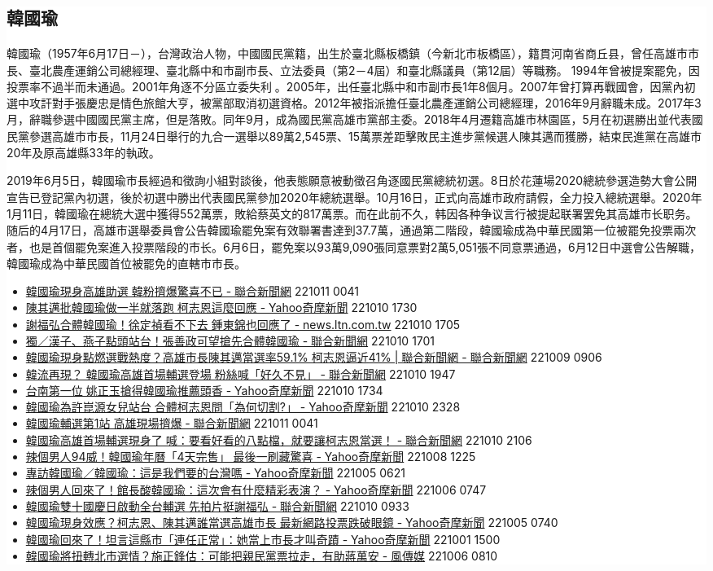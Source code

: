 ## 韓國瑜

韓國瑜（1957年6月17日－），台灣政治人物，中國國民黨籍，出生於臺北縣板橋鎮（今新北市板橋區），籍貫河南省商丘县，曾任高雄市市長、臺北農產運銷公司總經理、臺北縣中和市副市長、立法委員（第2－4屆）和臺北縣議員（第12屆）等職務。
1994年曾被提案罷免，因投票率不過半而未通過。2001年角逐不分區立委失利
。2005年，出任臺北縣中和市副市長1年8個月。2007年曾打算再戰國會，因黨內初選中攻訐對手張慶忠是情色旅館大亨，被黨部取消初選資格。2012年被指派擔任臺北農產運銷公司總經理，2016年9月辭職未成。2017年3月，辭職參選中國國民黨主席，但是落敗。同年9月，成為國民黨高雄市黨部主委。2018年4月遷籍高雄市林園區，5月在初選勝出並代表國民黨參選高雄市市長，11月24日舉行的九合一選舉以89萬2,545票、15萬票差距擊敗民主進步黨候選人陳其邁而獲勝，結束民進黨在高雄市20年及原高雄縣33年的執政。

2019年6月5日，韓國瑜市長經過和徵詢小組對談後，他表態願意被動徵召角逐國民黨總統初選。8日於花蓮場2020總統參選造勢大會公開宣告已登記黨內初選，後於初選中勝出代表國民黨參加2020年總統選舉。10月16日，正式向高雄市政府請假，全力投入總統選舉。2020年1月11日，韓國瑜在總統大選中獲得552萬票，敗給蔡英文的817萬票。而在此前不久，韩因各种争议言行被提起联署罢免其高雄市长职务。随后的4月17日，高雄市選舉委員會公告韓國瑜罷免案有效聯署書達到37.7萬，通過第二階段，韓國瑜成為中華民國第一位被罷免投票兩次者，也是首個罷免案進入投票階段的市长。6月6日，罷免案以93萬9,090張同意票對2萬5,051張不同意票通過，6月12日中選會公告解職，韓國瑜成為中華民國首位被罷免的直轄市市長。
- [韓國瑜現身高雄助選 韓粉擠爆驚喜不已 - 聯合新聞網](https://udn.com/news/story/7327/6676203 "韓國瑜現身高雄助選 韓粉擠爆驚喜不已 - 聯合新聞網") 221011 0041
- [陳其邁批韓國瑜做一半就落跑 柯志恩這麼回應 - Yahoo奇摩新聞](https://tw.news.yahoo.com/%E9%99%B3%E5%85%B6%E9%82%81%E6%89%B9%E9%9F%93%E5%9C%8B%E7%91%9C%E5%81%9A-%E5%8D%8A%E5%B0%B1%E8%90%BD%E8%B7%91-%E6%9F%AF%E5%BF%97%E6%81%A9%E9%80%99%E9%BA%BC%E5%9B%9E%E6%87%89-093012162.html "陳其邁批韓國瑜做一半就落跑 柯志恩這麼回應 - Yahoo奇摩新聞") 221010 1730
- [謝福弘合體韓國瑜！徐定禎看不下去 鍾東錦也回應了 - news.ltn.com.tw](https://news.ltn.com.tw/news/politics/breakingnews/4084895 "謝福弘合體韓國瑜！徐定禎看不下去 鍾東錦也回應了 - news.ltn.com.tw") 221010 1705
- [獨／漢子、燕子點頭站台！張善政可望搶先合體韓國瑜 - 聯合新聞網](https://udn.com/news/story/122682/6675789 "獨／漢子、燕子點頭站台！張善政可望搶先合體韓國瑜 - 聯合新聞網") 221010 1701
- [韓國瑜現身點燃選戰熱度？高雄市長陳其邁當選率59.1% 柯志恩逼近41% | 聯合新聞網 - 聯合新聞網](https://udn.com/news/story/122682/6671854 "韓國瑜現身點燃選戰熱度？高雄市長陳其邁當選率59.1% 柯志恩逼近41% | 聯合新聞網 - 聯合新聞網") 221009 0906
- [韓流再現？ 韓國瑜高雄首場輔選登場 粉絲喊「好久不見」 - 聯合新聞網](https://udn.com/news/story/6656/6675982?from=udn-catebreaknews_ch2 "韓流再現？ 韓國瑜高雄首場輔選登場 粉絲喊「好久不見」 - 聯合新聞網") 221010 1947
- [台南第一位 姚正玉搶得韓國瑜推薦頭香 - Yahoo奇摩新聞](https://tw.news.yahoo.com/%E5%8F%B0%E5%8D%97%E7%AC%AC-%E4%BD%8D-%E5%A7%9A%E6%AD%A3%E7%8E%89%E6%90%B6%E5%BE%97%E9%9F%93%E5%9C%8B%E7%91%9C%E6%8E%A8%E8%96%A6%E9%A0%AD%E9%A6%99-093443642.html "台南第一位 姚正玉搶得韓國瑜推薦頭香 - Yahoo奇摩新聞") 221010 1734
- [韓國瑜為許崑源女兒站台 合體柯志恩問「為何切割?」 - Yahoo奇摩新聞](https://tw.news.yahoo.com/%E9%9F%93%E5%9C%8B%E7%91%9C%E7%82%BA%E8%A8%B1%E5%B4%91%E6%BA%90%E5%A5%B3%E5%85%92%E7%AB%99%E5%8F%B0-%E5%90%88%E9%AB%94%E6%9F%AF%E5%BF%97%E6%81%A9%E5%95%8F-%E7%82%BA%E4%BD%95%E5%88%87%E5%89%B2-152803808.html "韓國瑜為許崑源女兒站台 合體柯志恩問「為何切割?」 - Yahoo奇摩新聞") 221010 2328
- [韓國瑜輔選第1站 高雄現場擠爆 - 聯合新聞網](https://udn.com/news/story/122682/6676310?from=udn-catebreaknews_ch2 "韓國瑜輔選第1站 高雄現場擠爆 - 聯合新聞網") 221011 0041
- [韓國瑜高雄首場輔選現身了 喊：要看好看的八點檔，就要讓柯志恩當選！ - 聯合新聞網](https://udn.com/news/story/122682/6676105?from=udn-ch1_breaknews-1-cate1-news "韓國瑜高雄首場輔選現身了 喊：要看好看的八點檔，就要讓柯志恩當選！ - 聯合新聞網") 221010 2106
- [辣個男人94威！韓國瑜年曆「4天完售」 最後一刷藏驚喜 - Yahoo奇摩新聞](https://tw.news.yahoo.com/%E8%BE%A3%E5%80%8B%E7%94%B7%E4%BA%BA94%E5%A8%81-%E9%9F%93%E5%9C%8B%E7%91%9C%E5%B9%B4%E6%9B%86-4%E5%A4%A9%E5%AE%8C%E5%94%AE-%E6%9C%80%E5%BE%8C-%E5%88%B7%E8%97%8F%E9%A9%9A%E5%96%9C-041924481.html "辣個男人94威！韓國瑜年曆「4天完售」 最後一刷藏驚喜 - Yahoo奇摩新聞") 221008 1225
- [專訪韓國瑜／韓國瑜：這是我們要的台灣嗎 - Yahoo奇摩新聞](https://tw.news.yahoo.com/%E5%B0%88%E8%A8%AA%E9%9F%93%E5%9C%8B%E7%91%9C-%E9%9F%93%E5%9C%8B%E7%91%9C-%E9%80%99%E6%98%AF%E6%88%91%E5%80%91%E8%A6%81%E7%9A%84%E5%8F%B0%E7%81%A3%E5%97%8E-222141840.html "專訪韓國瑜／韓國瑜：這是我們要的台灣嗎 - Yahoo奇摩新聞") 221005 0621
- [辣個男人回來了！館長酸韓國瑜：這次會有什麼精彩表演？ - Yahoo奇摩新聞](https://tw.news.yahoo.com/%E8%BE%A3%E5%80%8B%E7%94%B7%E4%BA%BA%E5%9B%9E%E4%BE%86%E4%BA%86-%E9%A4%A8%E9%95%B7%E9%85%B8%E9%9F%93%E5%9C%8B%E7%91%9C-%E9%80%99%E6%AC%A1%E6%9C%83%E6%9C%89%E4%BB%80%E9%BA%BC%E7%B2%BE%E5%BD%A9%E8%A1%A8%E6%BC%94-234713882.html "辣個男人回來了！館長酸韓國瑜：這次會有什麼精彩表演？ - Yahoo奇摩新聞") 221006 0747
- [韓國瑜雙十國慶日啟動全台輔選 先拍片挺謝福弘 - 聯合新聞網](https://udn.com/news/story/6656/6674768?from=udn-ch1_breaknews-1-cate1-news "韓國瑜雙十國慶日啟動全台輔選 先拍片挺謝福弘 - 聯合新聞網") 221010 0933
- [韓國瑜現身效應？柯志恩、陳其邁誰當選高雄市長 最新網路投票跌破眼鏡 - Yahoo奇摩新聞](https://tw.news.yahoo.com/%E9%9F%93%E5%9C%8B%E7%91%9C%E7%8F%BE%E8%BA%AB%E6%95%88%E6%87%89-%E6%9F%AF%E5%BF%97%E6%81%A9-%E9%99%B3%E5%85%B6%E9%82%81%E8%AA%B0%E7%95%B6%E9%81%B8%E9%AB%98%E9%9B%84%E5%B8%82%E9%95%B7-%E6%9C%80%E6%96%B0%E7%B6%B2%E8%B7%AF%E6%8A%95%E7%A5%A8%E8%B7%8C%E7%A0%B4%E7%9C%BC%E9%8F%A1-234047413.html "韓國瑜現身效應？柯志恩、陳其邁誰當選高雄市長 最新網路投票跌破眼鏡 - Yahoo奇摩新聞") 221005 0740
- [韓國瑜回來了！坦言這縣市「連任正常」：她當上市長才叫奇蹟 - Yahoo奇摩新聞](https://tw.news.yahoo.com/%E9%9F%93%E5%9C%8B%E7%91%9C%E5%9B%9E%E4%BE%86%E4%BA%86-%E5%9D%A6%E8%A8%80%E9%80%99%E7%B8%A3%E5%B8%82-%E9%80%A3%E4%BB%BB%E6%AD%A3%E5%B8%B8-%E5%A5%B9%E7%95%B6%E4%B8%8A%E5%B8%82%E9%95%B7%E6%89%8D%E5%8F%AB%E5%A5%87%E8%B9%9F-215013720.html "韓國瑜回來了！坦言這縣市「連任正常」：她當上市長才叫奇蹟 - Yahoo奇摩新聞") 221001 1500
- [韓國瑜將扭轉北市選情？施正鋒估：可能把親民黨票拉走，有助蔣萬安 - 風傳媒](https://www.storm.mg/article/4551453 "韓國瑜將扭轉北市選情？施正鋒估：可能把親民黨票拉走，有助蔣萬安 - 風傳媒") 221006 0810